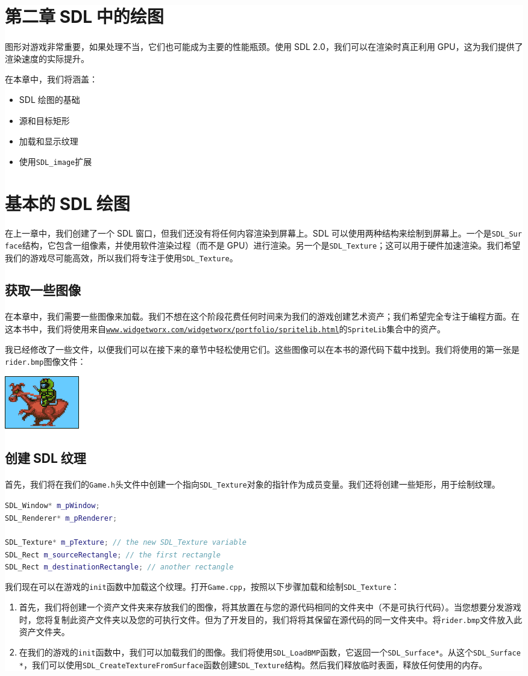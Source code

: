 # 第二章 SDL 中的绘图

图形对游戏非常重要，如果处理不当，它们也可能成为主要的性能瓶颈。使用 SDL 2.0，我们可以在渲染时真正利用 GPU，这为我们提供了渲染速度的实际提升。

在本章中，我们将涵盖：

+   SDL 绘图的基础

+   源和目标矩形

+   加载和显示纹理

+   使用`SDL_image`扩展

# 基本的 SDL 绘图

在上一章中，我们创建了一个 SDL 窗口，但我们还没有将任何内容渲染到屏幕上。SDL 可以使用两种结构来绘制到屏幕上。一个是`SDL_Surface`结构，它包含一组像素，并使用软件渲染过程（而不是 GPU）进行渲染。另一个是`SDL_Texture`；这可以用于硬件加速渲染。我们希望我们的游戏尽可能高效，所以我们将专注于使用`SDL_Texture`。

## 获取一些图像

在本章中，我们需要一些图像来加载。我们不想在这个阶段花费任何时间来为我们的游戏创建艺术资产；我们希望完全专注于编程方面。在这本书中，我们将使用来自[`www.widgetworx.com/widgetworx/portfolio/spritelib.html`](http://www.widgetworx.com/widgetworx/portfolio/spritelib.html)的`SpriteLib`集合中的资产。

我已经修改了一些文件，以便我们可以在接下来的章节中轻松使用它们。这些图像可以在本书的源代码下载中找到。我们将使用的第一张是`rider.bmp`图像文件：

![获取一些图像](img/6821OT_02_01.jpg)

## 创建 SDL 纹理

首先，我们将在我们的`Game.h`头文件中创建一个指向`SDL_Texture`对象的指针作为成员变量。我们还将创建一些矩形，用于绘制纹理。

```cpp
SDL_Window* m_pWindow;
SDL_Renderer* m_pRenderer;

SDL_Texture* m_pTexture; // the new SDL_Texture variable
SDL_Rect m_sourceRectangle; // the first rectangle
SDL_Rect m_destinationRectangle; // another rectangle
```

我们现在可以在游戏的`init`函数中加载这个纹理。打开`Game.cpp`，按照以下步骤加载和绘制`SDL_Texture`：

1.  首先，我们将创建一个资产文件夹来存放我们的图像，将其放置在与您的源代码相同的文件夹中（不是可执行代码）。当您想要分发游戏时，您将复制此资产文件夹以及您的可执行文件。但为了开发目的，我们将将其保留在源代码的同一文件夹中。将`rider.bmp`文件放入此资产文件夹。

1.  在我们的游戏的`init`函数中，我们可以加载我们的图像。我们将使用`SDL_LoadBMP`函数，它返回一个`SDL_Surface*`。从这个`SDL_Surface*`，我们可以使用`SDL_CreateTextureFromSurface`函数创建`SDL_Texture`结构。然后我们释放临时表面，释放任何使用的内存。
